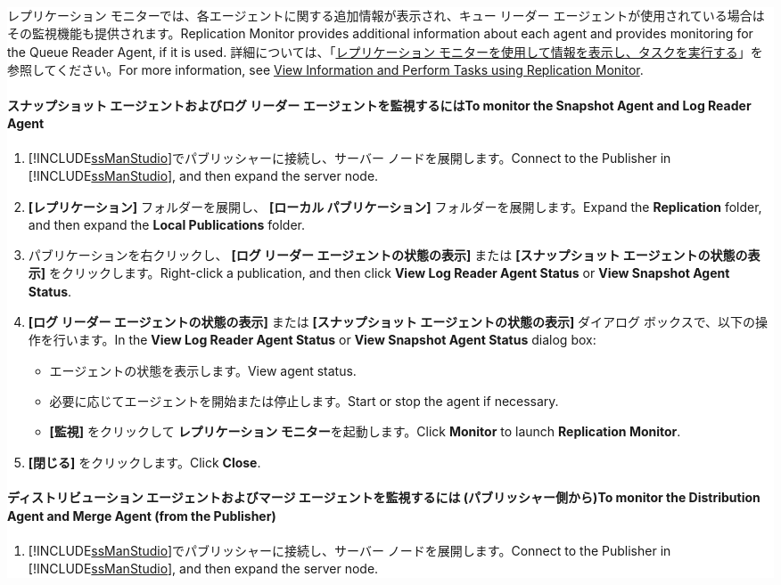  <span data-ttu-id="2835b-121">レプリケーション モニターでは、各エージェントに関する追加情報が表示され、キュー リーダー エージェントが使用されている場合はその監視機能も提供されます。</span><span class="sxs-lookup"><span data-stu-id="2835b-121">Replication Monitor provides additional information about each agent and provides monitoring for the Queue Reader Agent, if it is used.</span></span> <span data-ttu-id="2835b-122">詳細については、「[レプリケーション モニターを使用して情報を表示し、タスクを実行する](view-information-and-perform-tasks-replication-monitor.md)」を参照してください。</span><span class="sxs-lookup"><span data-stu-id="2835b-122">For more information, see [View Information and Perform Tasks using Replication Monitor](view-information-and-perform-tasks-replication-monitor.md).</span></span>  
  
#### <a name="to-monitor-the-snapshot-agent-and-log-reader-agent"></a><span data-ttu-id="2835b-123">スナップショット エージェントおよびログ リーダー エージェントを監視するには</span><span class="sxs-lookup"><span data-stu-id="2835b-123">To monitor the Snapshot Agent and Log Reader Agent</span></span>  
  
1.  <span data-ttu-id="2835b-124">[!INCLUDE[ssManStudio](../../../includes/ssmanstudio-md.md)]でパブリッシャーに接続し、サーバー ノードを展開します。</span><span class="sxs-lookup"><span data-stu-id="2835b-124">Connect to the Publisher in [!INCLUDE[ssManStudio](../../../includes/ssmanstudio-md.md)], and then expand the server node.</span></span>  
  
2.  <span data-ttu-id="2835b-125">**[レプリケーション]** フォルダーを展開し、 **[ローカル パブリケーション]** フォルダーを展開します。</span><span class="sxs-lookup"><span data-stu-id="2835b-125">Expand the **Replication** folder, and then expand the **Local Publications** folder.</span></span>  
  
3.  <span data-ttu-id="2835b-126">パブリケーションを右クリックし、 **[ログ リーダー エージェントの状態の表示]** または **[スナップショット エージェントの状態の表示]** をクリックします。</span><span class="sxs-lookup"><span data-stu-id="2835b-126">Right-click a publication, and then click **View Log Reader Agent Status** or **View Snapshot Agent Status**.</span></span>  
  
4.  <span data-ttu-id="2835b-127">**[ログ リーダー エージェントの状態の表示]** または **[スナップショット エージェントの状態の表示]** ダイアログ ボックスで、以下の操作を行います。</span><span class="sxs-lookup"><span data-stu-id="2835b-127">In the **View Log Reader Agent Status** or **View Snapshot Agent Status** dialog box:</span></span>  
  
    -   <span data-ttu-id="2835b-128">エージェントの状態を表示します。</span><span class="sxs-lookup"><span data-stu-id="2835b-128">View agent status.</span></span>  
  
    -   <span data-ttu-id="2835b-129">必要に応じてエージェントを開始または停止します。</span><span class="sxs-lookup"><span data-stu-id="2835b-129">Start or stop the agent if necessary.</span></span>  
  
    -   <span data-ttu-id="2835b-130">**[監視]** をクリックして **レプリケーション モニター**を起動します。</span><span class="sxs-lookup"><span data-stu-id="2835b-130">Click **Monitor** to launch **Replication Monitor**.</span></span>  
  
5.  <span data-ttu-id="2835b-131">**[閉じる]** をクリックします。</span><span class="sxs-lookup"><span data-stu-id="2835b-131">Click **Close**.</span></span>  
  
#### <a name="to-monitor-the-distribution-agent-and-merge-agent-from-the-publisher"></a><span data-ttu-id="2835b-132">ディストリビューション エージェントおよびマージ エージェントを監視するには (パブリッシャー側から)</span><span class="sxs-lookup"><span data-stu-id="2835b-132">To monitor the Distribution Agent and Merge Agent (from the Publisher)</span></span>  
  
1.  <span data-ttu-id="2835b-133">[!INCLUDE[ssManStudio](../../../includes/ssmanstudio-md.md)]でパブリッシャーに接続し、サーバー ノードを展開します。</span><span class="sxs-lookup"><span data-stu-id="2835b-133">Connect to the Publisher in [!INCLUDE[ssManStudio](../../../includes/ssmanstudio-md.md)], and then expand the server node.</span></span>  
  
